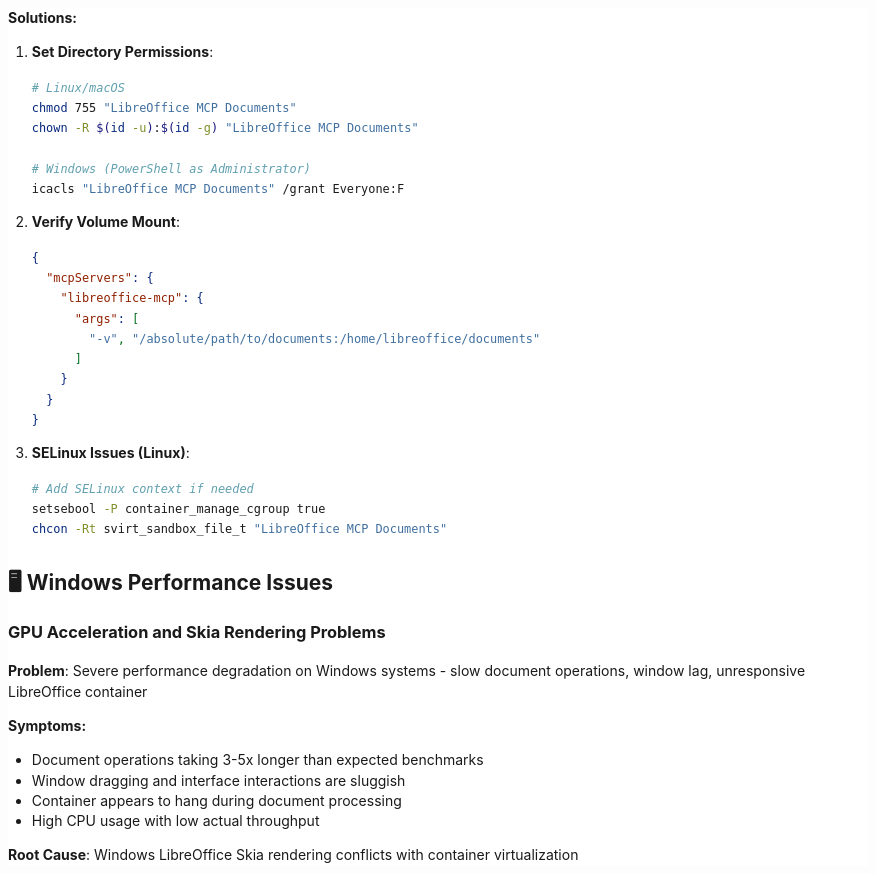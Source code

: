 **Solutions:**

1. **Set Directory Permissions**:
    
    ```bash
    # Linux/macOS
    chmod 755 "LibreOffice MCP Documents"
    chown -R $(id -u):$(id -g) "LibreOffice MCP Documents"
    
    # Windows (PowerShell as Administrator)
    icacls "LibreOffice MCP Documents" /grant Everyone:F
    ```
    
2. **Verify Volume Mount**:
    
    ```json
    {
      "mcpServers": {
        "libreoffice-mcp": {
          "args": [
            "-v", "/absolute/path/to/documents:/home/libreoffice/documents"
          ]
        }
      }
    }
    ```
    
3. **SELinux Issues (Linux)**:
    
    ```bash
    # Add SELinux context if needed
    setsebool -P container_manage_cgroup true
    chcon -Rt svirt_sandbox_file_t "LibreOffice MCP Documents"
    ```
    

## 🖥️ Windows Performance Issues

### GPU Acceleration and Skia Rendering Problems

**Problem**: Severe performance degradation on Windows systems - slow document operations, window lag, unresponsive LibreOffice container

**Symptoms:**

- Document operations taking 3-5x longer than expected benchmarks
- Window dragging and interface interactions are sluggish
- Container appears to hang during document processing
- High CPU usage with low actual throughput

**Root Cause**: Windows LibreOffice Skia rendering conflicts with container virtualization
